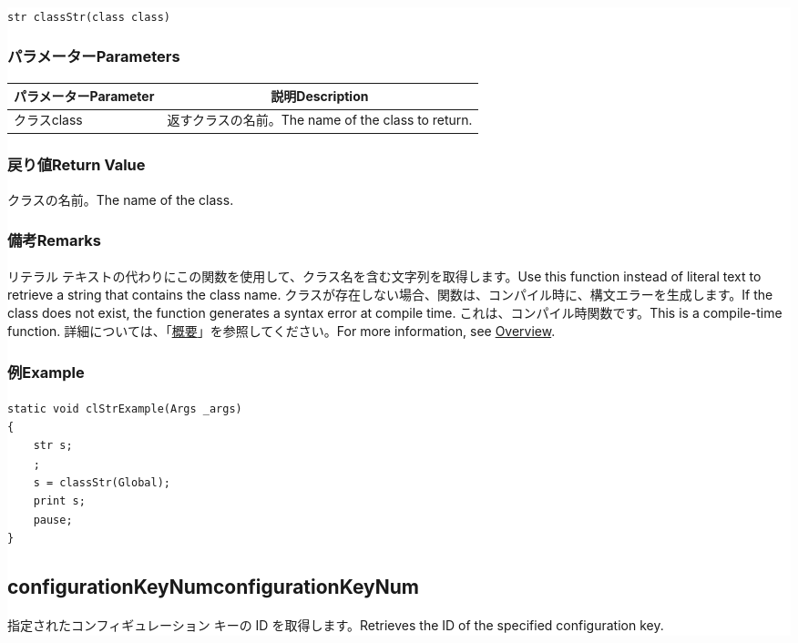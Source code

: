     str classStr(class class)

### <a name="parameters"></a><span data-ttu-id="7eba5-158">パラメーター</span><span class="sxs-lookup"><span data-stu-id="7eba5-158">Parameters</span></span>

| <span data-ttu-id="7eba5-159">パラメーター</span><span class="sxs-lookup"><span data-stu-id="7eba5-159">Parameter</span></span> | <span data-ttu-id="7eba5-160">説明</span><span class="sxs-lookup"><span data-stu-id="7eba5-160">Description</span></span>                      |
|-----------|----------------------------------|
| <span data-ttu-id="7eba5-161">クラス</span><span class="sxs-lookup"><span data-stu-id="7eba5-161">class</span></span>     | <span data-ttu-id="7eba5-162">返すクラスの名前。</span><span class="sxs-lookup"><span data-stu-id="7eba5-162">The name of the class to return.</span></span> |

### <a name="return-value"></a><span data-ttu-id="7eba5-163">戻り値</span><span class="sxs-lookup"><span data-stu-id="7eba5-163">Return Value</span></span>

<span data-ttu-id="7eba5-164">クラスの名前。</span><span class="sxs-lookup"><span data-stu-id="7eba5-164">The name of the class.</span></span>

### <a name="remarks"></a><span data-ttu-id="7eba5-165">備考</span><span class="sxs-lookup"><span data-stu-id="7eba5-165">Remarks</span></span>

<span data-ttu-id="7eba5-166">リテラル テキストの代わりにこの関数を使用して、クラス名を含む文字列を取得します。</span><span class="sxs-lookup"><span data-stu-id="7eba5-166">Use this function instead of literal text to retrieve a string that contains the class name.</span></span> <span data-ttu-id="7eba5-167">クラスが存在しない場合、関数は、コンパイル時に、構文エラーを生成します。</span><span class="sxs-lookup"><span data-stu-id="7eba5-167">If the class does not exist, the function generates a syntax error at compile time.</span></span> <span data-ttu-id="7eba5-168">これは、コンパイル時関数です。</span><span class="sxs-lookup"><span data-stu-id="7eba5-168">This is a compile-time function.</span></span> <span data-ttu-id="7eba5-169">詳細については、「[概要](#overview)」を参照してください。</span><span class="sxs-lookup"><span data-stu-id="7eba5-169">For more information, see [Overview](#overview).</span></span>

### <a name="example"></a><span data-ttu-id="7eba5-170">例</span><span class="sxs-lookup"><span data-stu-id="7eba5-170">Example</span></span>

    static void clStrExample(Args _args)
    {
        str s;
        ;
        s = classStr(Global);
        print s;
        pause;
    }

## <a name="configurationkeynum"></a><span data-ttu-id="7eba5-171">configurationKeyNum</span><span class="sxs-lookup"><span data-stu-id="7eba5-171">configurationKeyNum</span></span>
<span data-ttu-id="7eba5-172">指定されたコンフィギュレーション キーの ID を取得します。</span><span class="sxs-lookup"><span data-stu-id="7eba5-172">Retrieves the ID of the specified configuration key.</span></span>
